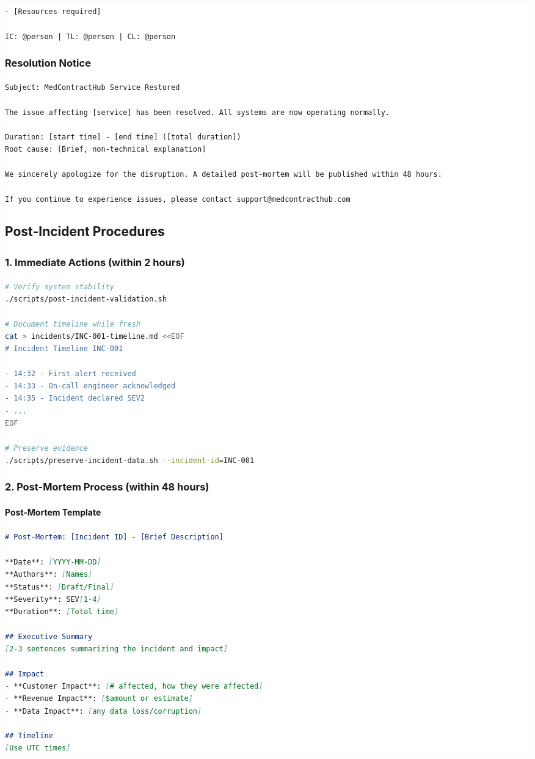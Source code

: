 ```
- [Resources required]

IC: @person | TL: @person | CL: @person
```

### Resolution Notice
```
Subject: MedContractHub Service Restored

The issue affecting [service] has been resolved. All systems are now operating normally.

Duration: [start time] - [end time] ([total duration])
Root cause: [Brief, non-technical explanation]

We sincerely apologize for the disruption. A detailed post-mortem will be published within 48 hours.

If you continue to experience issues, please contact support@medcontracthub.com
```

## Post-Incident Procedures

### 1. Immediate Actions (within 2 hours)
```bash
# Verify system stability
./scripts/post-incident-validation.sh

# Document timeline while fresh
cat > incidents/INC-001-timeline.md <<EOF
# Incident Timeline INC-001

- 14:32 - First alert received
- 14:33 - On-call engineer acknowledged
- 14:35 - Incident declared SEV2
- ...
EOF

# Preserve evidence
./scripts/preserve-incident-data.sh --incident-id=INC-001
```

### 2. Post-Mortem Process (within 48 hours)

#### Post-Mortem Template
```markdown
# Post-Mortem: [Incident ID] - [Brief Description]

**Date**: [YYYY-MM-DD]
**Authors**: [Names]
**Status**: [Draft/Final]
**Severity**: SEV[1-4]
**Duration**: [Total time]

## Executive Summary
[2-3 sentences summarizing the incident and impact]

## Impact
- **Customer Impact**: [# affected, how they were affected]
- **Revenue Impact**: [$amount or estimate]
- **Data Impact**: [any data loss/corruption]

## Timeline
[Use UTC times]
```